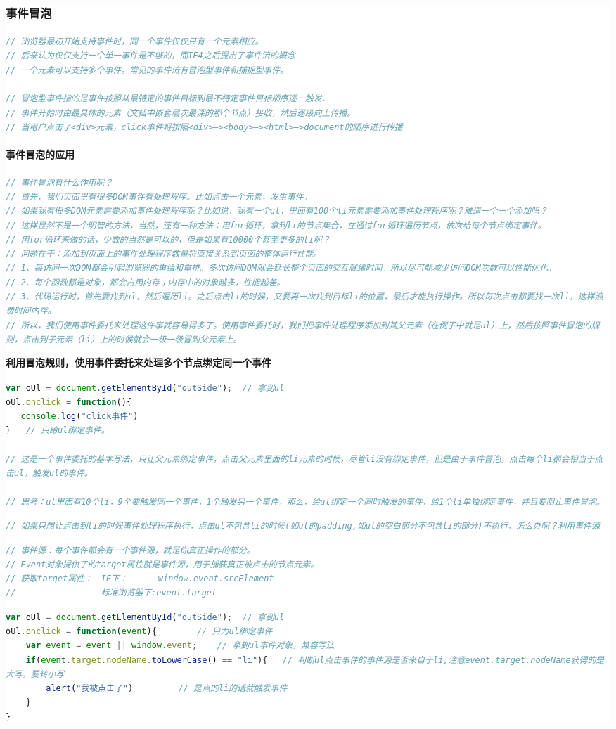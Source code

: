 
### 事件冒泡

```js
// 浏览器最初开始支持事件时，同一个事件仅仅只有一个元素相应。
// 后来认为仅仅支持一个单一事件是不够的，而IE4之后提出了事件流的概念
// 一个元素可以支持多个事件。常见的事件流有冒泡型事件和捕捉型事件。

// 冒泡型事件指的是事件按照从最特定的事件目标到最不特定事件目标顺序逐一触发.
// 事件开始时由最具体的元素（文档中嵌套层次最深的那个节点）接收，然后逐级向上传播。
// 当用户点击了<div>元素，click事件将按照<div>—><body>—><html>—>document的顺序进行传播
```

#### 事件冒泡的应用 ####

```js
// 事件冒泡有什么作用呢？
// 首先，我们页面里有很多DOM事件有处理程序。比如点击一个元素，发生事件。
// 如果我有很多DOM元素需要添加事件处理程序呢？比如说，我有一个ul，里面有100个li元素需要添加事件处理程序呢？难道一个一个添加吗？
// 这样显然不是一个明智的方法，当然，还有一种方法：用for循环，拿到li的节点集合，在通过for循环遍历节点，依次给每个节点绑定事件。
// 用for循环来做的话，少数的当然是可以的，但是如果有10000个甚至更多的li呢？
// 问题在于：添加到页面上的事件处理程序数量将直接关系到页面的整体运行性能。
// 1、每访问一次DOM都会引起浏览器的重绘和重排。多次访问DOM就会延长整个页面的交互就绪时间。所以尽可能减少访问DOM次数可以性能优化。
// 2、每个函数都是对象，都会占用内存；内存中的对象越多，性能越差。
// 3、代码运行时，首先要找到ul，然后遍历li。之后点击li的时候，又要再一次找到目标li的位置，最后才能执行操作。所以每次点击都要找一次li，这样浪费时间内存。
// 所以，我们使用事件委托来处理这件事就容易得多了。使用事件委托时，我们把事件处理程序添加到其父元素（在例子中就是ul）上，然后按照事件冒泡的规则，点击到子元素（li）上的时候就会一级一级冒到父元素上。
```

**利用冒泡规则，使用事件委托来处理多个节点绑定同一个事件**

```js
var oUl = document.getElementById("outSide");  // 拿到ul
oUl.onclick = function(){
   console.log("click事件")
}   // 只给ul绑定事件。

// 这是一个事件委托的基本写法，只让父元素绑定事件，点击父元素里面的li元素的时候，尽管li没有绑定事件，但是由于事件冒泡，点击每个li都会相当于点击ul，触发ul的事件。

// 思考：ul里面有10个li，9个要触发同一个事件，1个触发另一个事件，那么，给ul绑定一个同时触发的事件，给1个li单独绑定事件，并且要阻止事件冒泡。
```

```js
// 如果只想让点击到li的时候事件处理程序执行，点击ul不包含li的时候(如ul的padding,如ul的空白部分不包含li的部分)不执行，怎么办呢？利用事件源
```

```js
// 事件源：每个事件都会有一个事件源，就是你真正操作的部分。
// Event对象提供了的target属性就是事件源，用于捕获真正被点击的节点元素。
// 获取target属性：　IE下：      window.event.srcElement 
// 　　　　　　      标准浏览器下:event.target 
```

```js
var oUl = document.getElementById("outSide");  // 拿到ul
oUl.onclick = function(event){        // 只为ul绑定事件
    var event = event || window.event;    // 拿到ul事件对象，兼容写法
    if(event.target.nodeName.toLowerCase() == "li"){   // 判断ul点击事件的事件源是否来自于li,注意event.target.nodeName获得的是大写，要转小写
        alert("我被点击了")         // 是点的li的话就触发事件
    }
}
```
